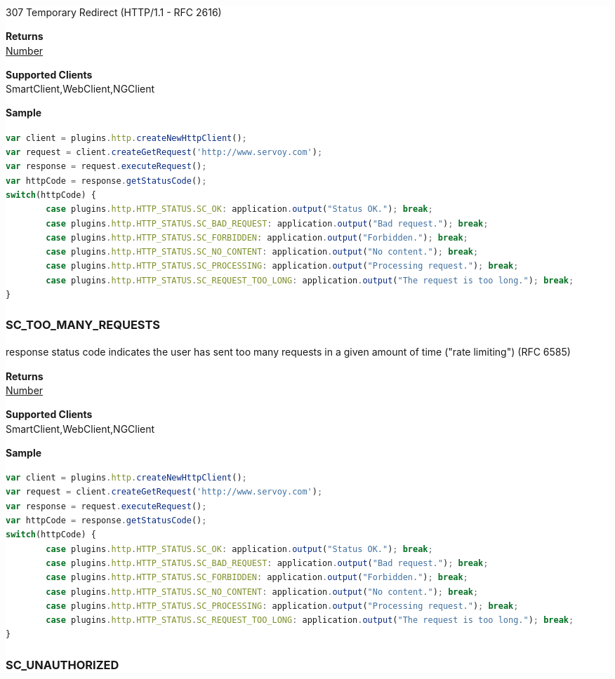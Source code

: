 307 Temporary Redirect (HTTP/1.1 - RFC 2616)

**Returns**\
[Number](../../JSLib/Number.md) 

**Supported Clients**\
SmartClient,WebClient,NGClient

**Sample**

```javascript
var client = plugins.http.createNewHttpClient();
var request = client.createGetRequest('http://www.servoy.com');
var response = request.executeRequest();
var httpCode = response.getStatusCode();
switch(httpCode) {
		case plugins.http.HTTP_STATUS.SC_OK: application.output("Status OK."); break;
		case plugins.http.HTTP_STATUS.SC_BAD_REQUEST: application.output("Bad request."); break;
		case plugins.http.HTTP_STATUS.SC_FORBIDDEN: application.output("Forbidden."); break;
		case plugins.http.HTTP_STATUS.SC_NO_CONTENT: application.output("No content."); break;
		case plugins.http.HTTP_STATUS.SC_PROCESSING: application.output("Processing request."); break;
		case plugins.http.HTTP_STATUS.SC_REQUEST_TOO_LONG: application.output("The request is too long."); break;
}
```
### SC_TOO_MANY_REQUESTS

response status code indicates the user has sent too many requests in a given amount of time ("rate limiting")
(RFC 6585)

**Returns**\
[Number](../../JSLib/Number.md) 

**Supported Clients**\
SmartClient,WebClient,NGClient

**Sample**

```javascript
var client = plugins.http.createNewHttpClient();
var request = client.createGetRequest('http://www.servoy.com');
var response = request.executeRequest();
var httpCode = response.getStatusCode();
switch(httpCode) {
		case plugins.http.HTTP_STATUS.SC_OK: application.output("Status OK."); break;
		case plugins.http.HTTP_STATUS.SC_BAD_REQUEST: application.output("Bad request."); break;
		case plugins.http.HTTP_STATUS.SC_FORBIDDEN: application.output("Forbidden."); break;
		case plugins.http.HTTP_STATUS.SC_NO_CONTENT: application.output("No content."); break;
		case plugins.http.HTTP_STATUS.SC_PROCESSING: application.output("Processing request."); break;
		case plugins.http.HTTP_STATUS.SC_REQUEST_TOO_LONG: application.output("The request is too long."); break;
}
```
### SC_UNAUTHORIZED
